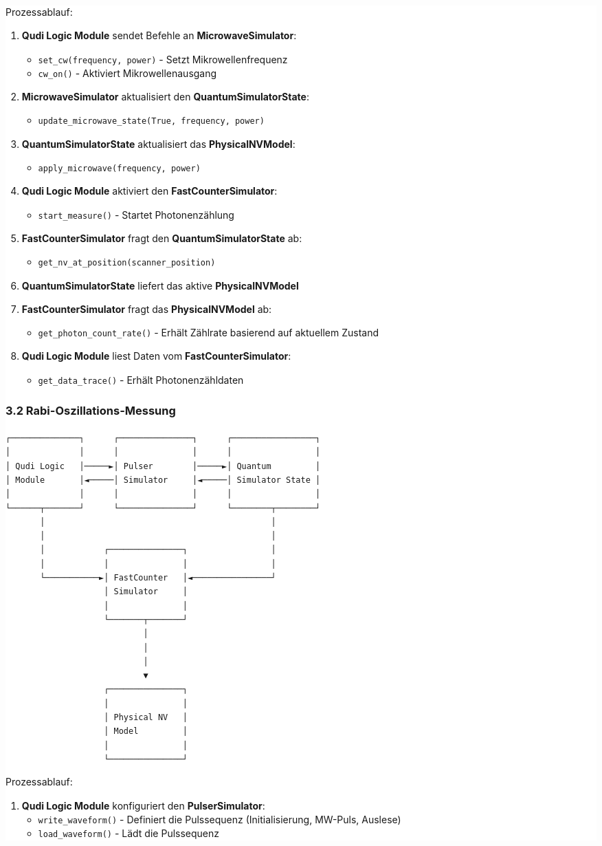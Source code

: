 Prozessablauf:
1. **Qudi Logic Module** sendet Befehle an **MicrowaveSimulator**:
   - `set_cw(frequency, power)` - Setzt Mikrowellenfrequenz
   - `cw_on()` - Aktiviert Mikrowellenausgang

2. **MicrowaveSimulator** aktualisiert den **QuantumSimulatorState**:
   - `update_microwave_state(True, frequency, power)`

3. **QuantumSimulatorState** aktualisiert das **PhysicalNVModel**:
   - `apply_microwave(frequency, power)`

4. **Qudi Logic Module** aktiviert den **FastCounterSimulator**:
   - `start_measure()` - Startet Photonenzählung

5. **FastCounterSimulator** fragt den **QuantumSimulatorState** ab:
   - `get_nv_at_position(scanner_position)`

6. **QuantumSimulatorState** liefert das aktive **PhysicalNVModel**

7. **FastCounterSimulator** fragt das **PhysicalNVModel** ab:
   - `get_photon_count_rate()` - Erhält Zählrate basierend auf aktuellem Zustand

8. **Qudi Logic Module** liest Daten vom **FastCounterSimulator**:
   - `get_data_trace()` - Erhält Photonenzähldaten

### 3.2 Rabi-Oszillations-Messung

```
┌──────────────┐      ┌───────────────┐      ┌─────────────────┐
│              │      │               │      │                 │
│ Qudi Logic   │─────►│ Pulser        │─────►│ Quantum         │
│ Module       │◄─────│ Simulator     │◄─────│ Simulator State │
│              │      │               │      │                 │
└──────┬───────┘      └───────────────┘      └────────┬────────┘
       │                                              │
       │                                              │
       │            ┌───────────────┐                 │
       │            │               │                 │
       └───────────►│ FastCounter   │◄────────────────┘
                    │ Simulator     │
                    │               │
                    └───────┬───────┘
                            │
                            │
                            │
                            ▼
                    ┌───────────────┐
                    │               │
                    │ Physical NV   │
                    │ Model         │
                    │               │
                    └───────────────┘
```

Prozessablauf:
1. **Qudi Logic Module** konfiguriert den **PulserSimulator**:
   - `write_waveform()` - Definiert die Pulssequenz (Initialisierung, MW-Puls, Auslese)
   - `load_waveform()` - Lädt die Pulssequenz
